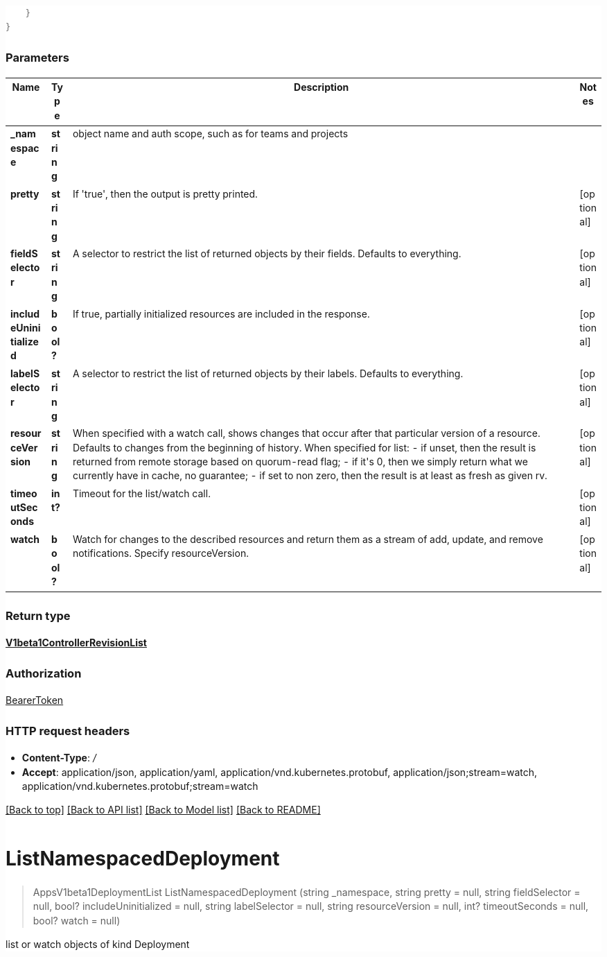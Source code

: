 ```csharp
    }
}
```

### Parameters

Name | Type | Description  | Notes
------------- | ------------- | ------------- | -------------
 **_namespace** | **string**| object name and auth scope, such as for teams and projects | 
 **pretty** | **string**| If &#39;true&#39;, then the output is pretty printed. | [optional] 
 **fieldSelector** | **string**| A selector to restrict the list of returned objects by their fields. Defaults to everything. | [optional] 
 **includeUninitialized** | **bool?**| If true, partially initialized resources are included in the response. | [optional] 
 **labelSelector** | **string**| A selector to restrict the list of returned objects by their labels. Defaults to everything. | [optional] 
 **resourceVersion** | **string**| When specified with a watch call, shows changes that occur after that particular version of a resource. Defaults to changes from the beginning of history. When specified for list: - if unset, then the result is returned from remote storage based on quorum-read flag; - if it&#39;s 0, then we simply return what we currently have in cache, no guarantee; - if set to non zero, then the result is at least as fresh as given rv. | [optional] 
 **timeoutSeconds** | **int?**| Timeout for the list/watch call. | [optional] 
 **watch** | **bool?**| Watch for changes to the described resources and return them as a stream of add, update, and remove notifications. Specify resourceVersion. | [optional] 

### Return type

[**V1beta1ControllerRevisionList**](V1beta1ControllerRevisionList.md)

### Authorization

[BearerToken](../README.md#BearerToken)

### HTTP request headers

 - **Content-Type**: */*
 - **Accept**: application/json, application/yaml, application/vnd.kubernetes.protobuf, application/json;stream=watch, application/vnd.kubernetes.protobuf;stream=watch

[[Back to top]](#) [[Back to API list]](../README.md#documentation-for-api-endpoints) [[Back to Model list]](../README.md#documentation-for-models) [[Back to README]](../README.md)

<a name="listnamespaceddeployment"></a>
# **ListNamespacedDeployment**
> AppsV1beta1DeploymentList ListNamespacedDeployment (string _namespace, string pretty = null, string fieldSelector = null, bool? includeUninitialized = null, string labelSelector = null, string resourceVersion = null, int? timeoutSeconds = null, bool? watch = null)



list or watch objects of kind Deployment
